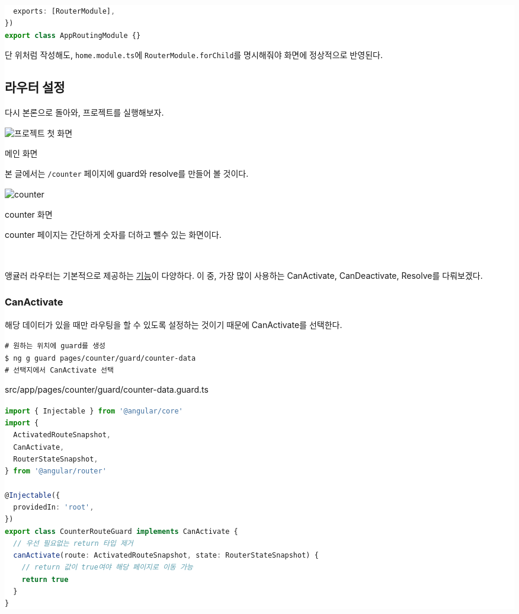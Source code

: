 ```ts
  exports: [RouterModule],
})
export class AppRoutingModule {}
```

단 위처럼 작성해도, `home.module.ts`에 `RouterModule.forChild`를 명시해줘야 화면에 정상적으로 반영된다.

## 라우터 설정

다시 본론으로 돌아와, 프로젝트를 실행해보자.

<div class="img-div">
  <img src="https://user-images.githubusercontent.com/58619071/193413713-42803ca4-fd4f-4539-8e08-6c3aa3f6d1a2.png" alt="프로젝트 첫 화면">
  <p>메인 화면</p>
</div>

본 글에서는 `/counter` 페이지에 guard와 resolve를 만들어 볼 것이다.

<div class="img-div">
  <img src="https://user-images.githubusercontent.com/58619071/193413711-07e1038c-de04-4e12-9dd5-43584cd24c7d.png" alt="counter">
  <p>counter 화면</p>
</div>

counter 페이지는 간단하게 숫자를 더하고 뺄수 있는 화면이다.

<br>

앵귤러 라우터는 기본적으로 제공하는 <a href="https://angular.io/api/router" target="_blank">기능</a>이 다양하다. 이 중, 가장 많이 사용하는 CanActivate, CanDeactivate, Resolve를 다뤄보겠다.

### CanActivate

해당 데이터가 있을 때만 라우팅을 할 수 있도록 설정하는 것이기 때문에 CanActivate를 선택한다.

```shell
# 원하는 위치에 guard를 생성
$ ng g guard pages/counter/guard/counter-data
# 선택지에서 CanActivate 선택
```

<span class="file-location">src/app/pages/counter/guard/counter-data.guard.ts</span>

```ts
import { Injectable } from '@angular/core'
import {
  ActivatedRouteSnapshot,
  CanActivate,
  RouterStateSnapshot,
} from '@angular/router'

@Injectable({
  providedIn: 'root',
})
export class CounterRouteGuard implements CanActivate {
  // 우선 필요없는 return 타입 제거
  canActivate(route: ActivatedRouteSnapshot, state: RouterStateSnapshot) {
    // return 값이 true여야 해당 페이지로 이동 가능
    return true
  }
}
```
